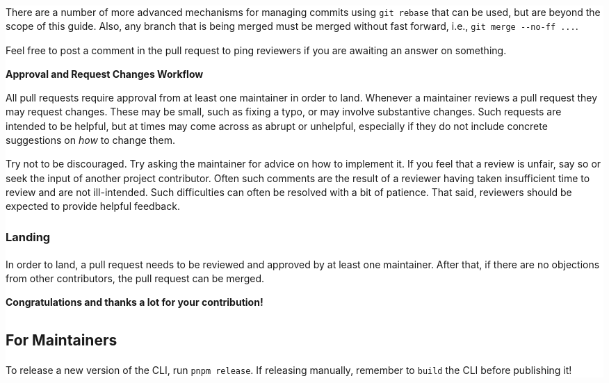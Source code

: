 There are a number of more advanced mechanisms for managing commits using
`git rebase` that can be used, but are beyond the scope of this guide. Also, any
branch that is being merged must be merged without fast forward, i.e.,
`git merge --no-ff ...`.

Feel free to post a comment in the pull request to ping reviewers if you are
awaiting an answer on something.

**Approval and Request Changes Workflow**

All pull requests require approval from at least one maintainer in order to
land. Whenever a maintainer reviews a pull request they may request changes.
These may be small, such as fixing a typo, or may involve substantive changes.
Such requests are intended to be helpful, but at times may come across as abrupt
or unhelpful, especially if they do not include concrete suggestions on _how_ to
change them.

Try not to be discouraged. Try asking the maintainer for advice on how to
implement it. If you feel that a review is unfair, say so or seek the input of
another project contributor. Often such comments are the result of a reviewer
having taken insufficient time to review and are not ill-intended. Such
difficulties can often be resolved with a bit of patience. That said, reviewers
should be expected to provide helpful feedback.

### Landing

In order to land, a pull request needs to be reviewed and approved by at least
one maintainer. After that, if there are no objections from other contributors,
the pull request can be merged.

**Congratulations and thanks a lot for your contribution!**

## For Maintainers

To release a new version of the CLI, run `pnpm release`. If releasing manually,
remember to `build` the CLI before publishing it!
